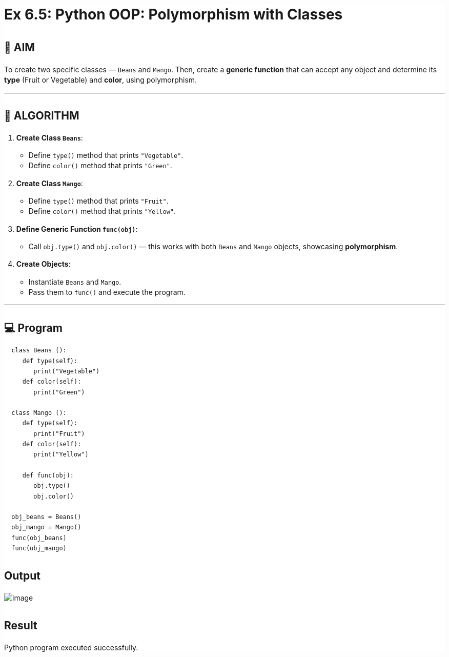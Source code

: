



# Ex 6.5: Python OOP: Polymorphism with Classes
## 🎯 AIM

To create two specific classes — `Beans` and `Mango`. Then, create a **generic function** that can accept any object and determine its **type** (Fruit or Vegetable) and **color**, using polymorphism.

---

## 🧠 ALGORITHM

1. **Create Class `Beans`**:
   - Define `type()` method that prints `"Vegetable"`.
   - Define `color()` method that prints `"Green"`.

2. **Create Class `Mango`**:
   - Define `type()` method that prints `"Fruit"`.
   - Define `color()` method that prints `"Yellow"`.

3. **Define Generic Function `func(obj)`**:
   - Call `obj.type()` and `obj.color()` — this works with both `Beans` and `Mango` objects, showcasing **polymorphism**.

4. **Create Objects**:
   - Instantiate `Beans` and `Mango`.
   - Pass them to `func()` and execute the program.

---

## 💻 Program
```
  class Beans ():
     def type(self):
        print("Vegetable")
     def color(self):
        print("Green")

  class Mango ():
     def type(self):
        print("Fruit")
     def color(self):
        print("Yellow")

     def func(obj):
        obj.type()
        obj.color()

  obj_beans = Beans()
  obj_mango = Mango()
  func(obj_beans)
  func(obj_mango)
```
## Output
![image](https://github.com/user-attachments/assets/e76d6065-0d9a-466a-8f85-e62233baa5d0)

## Result
Python program executed successfully.
